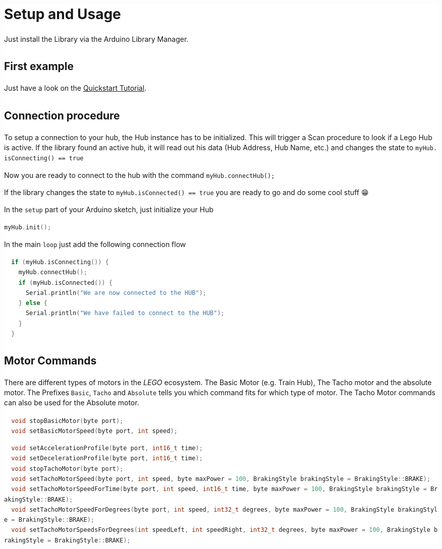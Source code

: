 # Setup and Usage
Just install the Library via the Arduino Library Manager.

## First example
Just have a look on the [Quickstart Tutorial](doc/QUICKSTART.md).

## Connection procedure
To setup a connection to your hub, the Hub instance has to be initialized. This will trigger a Scan procedure to look if a Lego Hub is active. If the library found an active hub, it will read out his data (Hub Address, Hub Name, etc.) and changes the state to `myHub.isConnecting() == true` 

Now you are ready to connect to the hub with the command `myHub.connectHub();`

If the library changes the state to `myHub.isConnected() == true` you are ready to go and do some cool stuff :grin:


In the ```setup``` part of your Arduino sketch, just initialize your Hub
```c++
myHub.init();
```

In the main ```loop``` just add the following connection flow
```c++
  if (myHub.isConnecting()) {
    myHub.connectHub();
    if (myHub.isConnected()) {
      Serial.println("We are now connected to the HUB");
    } else {
      Serial.println("We have failed to connect to the HUB");
    }
  }
```

## Motor Commands

There are different types of motors in the *LEGO* ecosystem. The Basic Motor (e.g. Train Hub), The Tacho motor and the absolute motor. The Prefixes `Basic`, `Tacho` and `Absolute` tells you which command fits for which type of motor. The Tacho Motor commands can also be used for the Absolute motor. 

```c++
  void stopBasicMotor(byte port);
  void setBasicMotorSpeed(byte port, int speed);
  ````

```c++
  void setAccelerationProfile(byte port, int16_t time);
  void setDecelerationProfile(byte port, int16_t time);
  void stopTachoMotor(byte port);
  void setTachoMotorSpeed(byte port, int speed, byte maxPower = 100, BrakingStyle brakingStyle = BrakingStyle::BRAKE);
  void setTachoMotorSpeedForTime(byte port, int speed, int16_t time, byte maxPower = 100, BrakingStyle brakingStyle = BrakingStyle::BRAKE);
  void setTachoMotorSpeedForDegrees(byte port, int speed, int32_t degrees, byte maxPower = 100, BrakingStyle brakingStyle = BrakingStyle::BRAKE);
  void setTachoMotorSpeedsForDegrees(int speedLeft, int speedRight, int32_t degrees, byte maxPower = 100, BrakingStyle brakingStyle = BrakingStyle::BRAKE);
```
